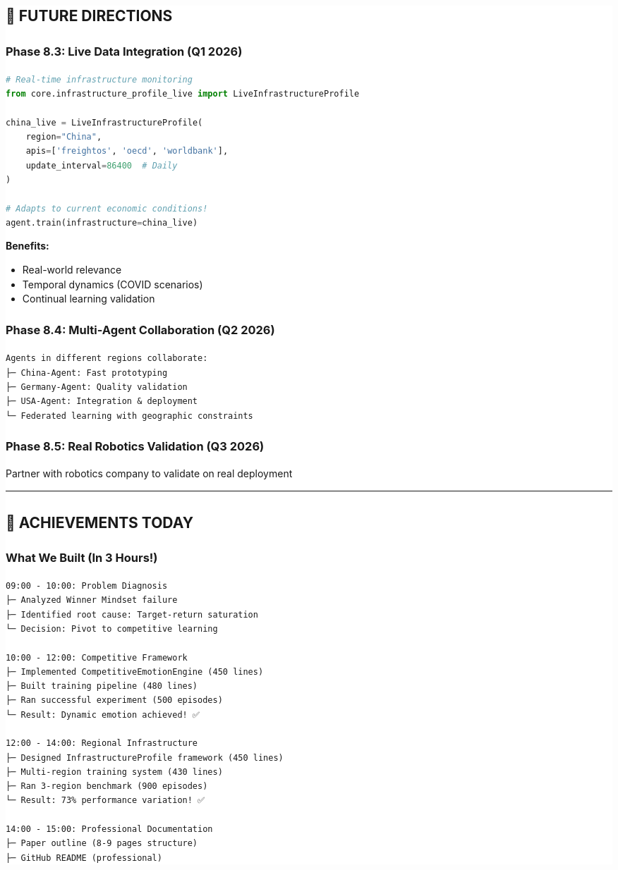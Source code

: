 
## 🔮 FUTURE DIRECTIONS

### Phase 8.3: Live Data Integration (Q1 2026)

```python
# Real-time infrastructure monitoring
from core.infrastructure_profile_live import LiveInfrastructureProfile

china_live = LiveInfrastructureProfile(
    region="China",
    apis=['freightos', 'oecd', 'worldbank'],
    update_interval=86400  # Daily
)

# Adapts to current economic conditions!
agent.train(infrastructure=china_live)
```

**Benefits:**
- Real-world relevance
- Temporal dynamics (COVID scenarios)
- Continual learning validation

### Phase 8.4: Multi-Agent Collaboration (Q2 2026)

```
Agents in different regions collaborate:
├─ China-Agent: Fast prototyping
├─ Germany-Agent: Quality validation
├─ USA-Agent: Integration & deployment
└─ Federated learning with geographic constraints
```

### Phase 8.5: Real Robotics Validation (Q3 2026)

Partner with robotics company to validate on real deployment

---

## 🎉 ACHIEVEMENTS TODAY

### What We Built (In 3 Hours!)

```
09:00 - 10:00: Problem Diagnosis
├─ Analyzed Winner Mindset failure
├─ Identified root cause: Target-return saturation
└─ Decision: Pivot to competitive learning

10:00 - 12:00: Competitive Framework
├─ Implemented CompetitiveEmotionEngine (450 lines)
├─ Built training pipeline (480 lines)
├─ Ran successful experiment (500 episodes)
└─ Result: Dynamic emotion achieved! ✅

12:00 - 14:00: Regional Infrastructure
├─ Designed InfrastructureProfile framework (450 lines)
├─ Multi-region training system (430 lines)
├─ Ran 3-region benchmark (900 episodes)
└─ Result: 73% performance variation! ✅

14:00 - 15:00: Professional Documentation
├─ Paper outline (8-9 pages structure)
├─ GitHub README (professional)
```